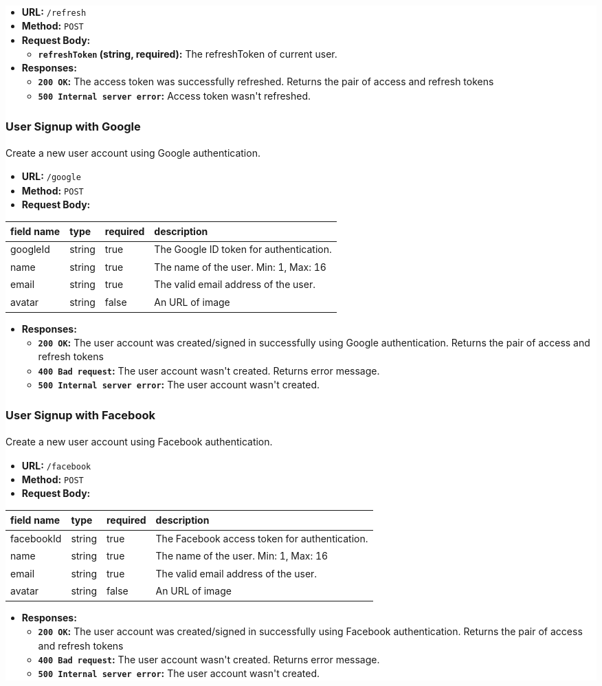 - **URL:** `/refresh`
- **Method:** `POST`
- **Request Body:**
  - **`refreshToken` (string, required):** The refreshToken of current user.
- **Responses:**
  - **`200 OK`:** The access token was successfully refreshed. Returns the pair of access and refresh tokens
  - **`500 Internal server error`:** Access token wasn't refreshed.

### User Signup with Google

Create a new user account using Google authentication.

- **URL:** `/google`
- **Method:** `POST`
- **Request Body:**

| field name    | type    | required | description                                        |
| :----         | :---    | :------- | :---------                                         |
| googleId      | string  | true     | The Google ID token for authentication.            |
| name          | string  | true     | The name of the user. Min: 1, Max: 16              |
| email         | string  | true     | The valid email address of the user.               |
| avatar        | string  | false    | An URL of image                                    |

- **Responses:**
  - **`200 OK`:** The user account was created/signed in successfully using Google authentication. Returns the pair of access and refresh tokens
  - **`400 Bad request`:** The user account wasn't created. Returns error message.
  - **`500 Internal server error`:** The user account wasn't created.

### User Signup with Facebook

Create a new user account using Facebook authentication.

- **URL:** `/facebook`
- **Method:** `POST`
- **Request Body:**

| field name    | type    | required | description                                        |
| :----         | :---    | :------- | :---------                                         |
| facebookId    | string  | true     | The Facebook access token for authentication.      |
| name          | string  | true     | The name of the user. Min: 1, Max: 16              |
| email         | string  | true     | The valid email address of the user.               |
| avatar        | string  | false    | An URL of image                                    |

- **Responses:**
  - **`200 OK`:** The user account was created/signed in successfully using Facebook authentication. Returns the pair of access and refresh tokens
  - **`400 Bad request`:** The user account wasn't created. Returns error message.
  - **`500 Internal server error`:** The user account wasn't created.
